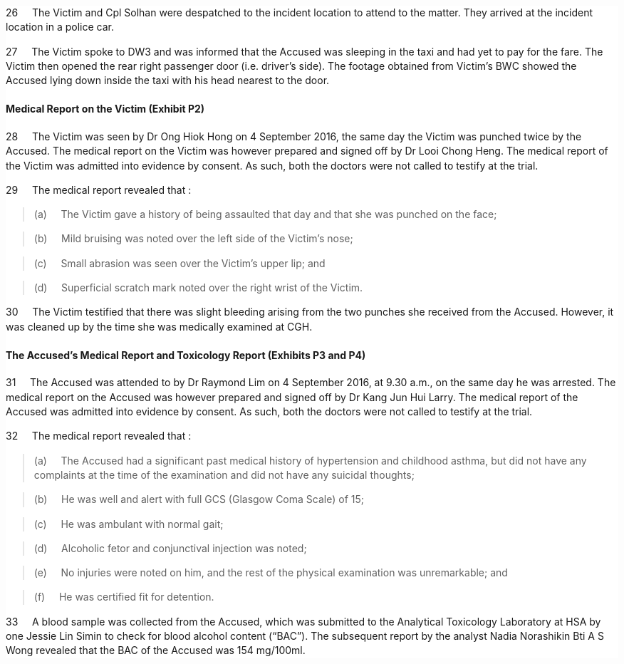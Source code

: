26     The Victim and Cpl Solhan were despatched to the incident location to attend to the matter. They arrived at the incident location in a police car.

27     The Victim spoke to DW3 and was informed that the Accused was sleeping in the taxi and had yet to pay for the fare. The Victim then opened the rear right passenger door (i.e. driver’s side). The footage obtained from Victim’s BWC showed the Accused lying down inside the taxi with his head nearest to the door.

#### Medical Report on the Victim (Exhibit P2)

28     The Victim was seen by Dr Ong Hiok Hong on 4 September 2016, the same day the Victim was punched twice by the Accused. The medical report on the Victim was however prepared and signed off by Dr Looi Chong Heng. The medical report of the Victim was admitted into evidence by consent. As such, both the doctors were not called to testify at the trial.

29     The medical report revealed that :

> (a)     The Victim gave a history of being assaulted that day and that she was punched on the face;

> (b)     Mild bruising was noted over the left side of the Victim’s nose;

> (c)     Small abrasion was seen over the Victim’s upper lip; and

> (d)     Superficial scratch mark noted over the right wrist of the Victim.

30     The Victim testified that there was slight bleeding arising from the two punches she received from the Accused. However, it was cleaned up by the time she was medically examined at CGH.

#### The Accused’s Medical Report and Toxicology Report (Exhibits P3 and P4)

31     The Accused was attended to by Dr Raymond Lim on 4 September 2016, at 9.30 a.m., on the same day he was arrested. The medical report on the Accused was however prepared and signed off by Dr Kang Jun Hui Larry. The medical report of the Accused was admitted into evidence by consent. As such, both the doctors were not called to testify at the trial.

32     The medical report revealed that :

> (a)     The Accused had a significant past medical history of hypertension and childhood asthma, but did not have any complaints at the time of the examination and did not have any suicidal thoughts;

> (b)     He was well and alert with full GCS (Glasgow Coma Scale) of 15;

> (c)     He was ambulant with normal gait;

> (d)     Alcoholic fetor and conjunctival injection was noted;

> (e)     No injuries were noted on him, and the rest of the physical examination was unremarkable; and

> (f)     He was certified fit for detention.

33     A blood sample was collected from the Accused, which was submitted to the Analytical Toxicology Laboratory at HSA by one Jessie Lin Simin to check for blood alcohol content (“BAC”). The subsequent report by the analyst Nadia Norashikin Bti A S Wong revealed that the BAC of the Accused was 154 mg/100ml.
